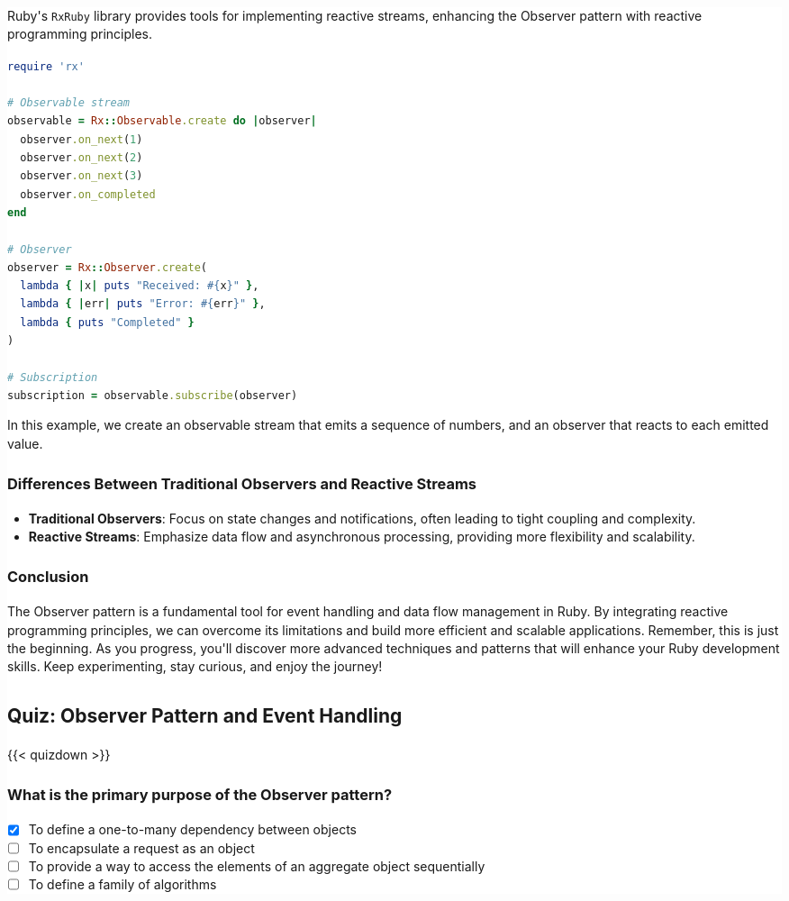 Ruby's `RxRuby` library provides tools for implementing reactive streams, enhancing the Observer pattern with reactive programming principles.

```ruby
require 'rx'

# Observable stream
observable = Rx::Observable.create do |observer|
  observer.on_next(1)
  observer.on_next(2)
  observer.on_next(3)
  observer.on_completed
end

# Observer
observer = Rx::Observer.create(
  lambda { |x| puts "Received: #{x}" },
  lambda { |err| puts "Error: #{err}" },
  lambda { puts "Completed" }
)

# Subscription
subscription = observable.subscribe(observer)
```

In this example, we create an observable stream that emits a sequence of numbers, and an observer that reacts to each emitted value.

### Differences Between Traditional Observers and Reactive Streams

- **Traditional Observers**: Focus on state changes and notifications, often leading to tight coupling and complexity.
- **Reactive Streams**: Emphasize data flow and asynchronous processing, providing more flexibility and scalability.

### Conclusion

The Observer pattern is a fundamental tool for event handling and data flow management in Ruby. By integrating reactive programming principles, we can overcome its limitations and build more efficient and scalable applications. Remember, this is just the beginning. As you progress, you'll discover more advanced techniques and patterns that will enhance your Ruby development skills. Keep experimenting, stay curious, and enjoy the journey!

## Quiz: Observer Pattern and Event Handling

{{< quizdown >}}

### What is the primary purpose of the Observer pattern?

- [x] To define a one-to-many dependency between objects
- [ ] To encapsulate a request as an object
- [ ] To provide a way to access the elements of an aggregate object sequentially
- [ ] To define a family of algorithms
